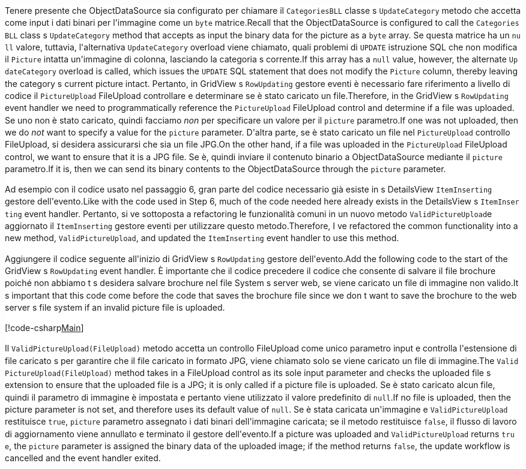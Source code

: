 
<span data-ttu-id="20ae3-355">Tenere presente che ObjectDataSource sia configurato per chiamare il `CategoriesBLL` classe s `UpdateCategory` metodo che accetta come input i dati binari per l'immagine come un `byte` matrice.</span><span class="sxs-lookup"><span data-stu-id="20ae3-355">Recall that the ObjectDataSource is configured to call the `CategoriesBLL` class s `UpdateCategory` method that accepts as input the binary data for the picture as a `byte` array.</span></span> <span data-ttu-id="20ae3-356">Se questa matrice ha un `null` valore, tuttavia, l'alternativa `UpdateCategory` overload viene chiamato, quali problemi di `UPDATE` istruzione SQL che non modifica il `Picture` intatta un'immagine di colonna, lasciando la categoria s corrente.</span><span class="sxs-lookup"><span data-stu-id="20ae3-356">If this array has a `null` value, however, the alternate `UpdateCategory` overload is called, which issues the `UPDATE` SQL statement that does not modify the `Picture` column, thereby leaving the category s current picture intact.</span></span> <span data-ttu-id="20ae3-357">Pertanto, in GridView s `RowUpdating` gestore eventi è necessario fare riferimento a livello di codice il `PictureUpload` FileUpload controllare e determinare se è stato caricato un file.</span><span class="sxs-lookup"><span data-stu-id="20ae3-357">Therefore, in the GridView s `RowUpdating` event handler we need to programmatically reference the `PictureUpload` FileUpload control and determine if a file was uploaded.</span></span> <span data-ttu-id="20ae3-358">Se uno non è stato caricato, quindi facciamo *non* per specificare un valore per il `picture` parametro.</span><span class="sxs-lookup"><span data-stu-id="20ae3-358">If one was not uploaded, then we do *not* want to specify a value for the `picture` parameter.</span></span> <span data-ttu-id="20ae3-359">D'altra parte, se è stato caricato un file nel `PictureUpload` controllo FileUpload, si desidera assicurarsi che sia un file JPG.</span><span class="sxs-lookup"><span data-stu-id="20ae3-359">On the other hand, if a file was uploaded in the `PictureUpload` FileUpload control, we want to ensure that it is a JPG file.</span></span> <span data-ttu-id="20ae3-360">Se è, quindi inviare il contenuto binario a ObjectDataSource mediante il `picture` parametro.</span><span class="sxs-lookup"><span data-stu-id="20ae3-360">If it is, then we can send its binary contents to the ObjectDataSource through the `picture` parameter.</span></span>

<span data-ttu-id="20ae3-361">Ad esempio con il codice usato nel passaggio 6, gran parte del codice necessario già esiste in s DetailsView `ItemInserting` gestore dell'evento.</span><span class="sxs-lookup"><span data-stu-id="20ae3-361">Like with the code used in Step 6, much of the code needed here already exists in the DetailsView s `ItemInserting` event handler.</span></span> <span data-ttu-id="20ae3-362">Pertanto, si ve sottoposta a refactoring le funzionalità comuni in un nuovo metodo `ValidPictureUpload`e aggiornato il `ItemInserting` gestore eventi per utilizzare questo metodo.</span><span class="sxs-lookup"><span data-stu-id="20ae3-362">Therefore, I ve refactored the common functionality into a new method, `ValidPictureUpload`, and updated the `ItemInserting` event handler to use this method.</span></span>

<span data-ttu-id="20ae3-363">Aggiungere il codice seguente all'inizio di GridView s `RowUpdating` gestore dell'evento.</span><span class="sxs-lookup"><span data-stu-id="20ae3-363">Add the following code to the start of the GridView s `RowUpdating` event handler.</span></span> <span data-ttu-id="20ae3-364">È importante che il codice precedere il codice che consente di salvare il file brochure poiché non abbiamo t s desidera salvare brochure nel file System s server web, se viene caricato un file di immagine non valido.</span><span class="sxs-lookup"><span data-stu-id="20ae3-364">It s important that this code come before the code that saves the brochure file since we don t want to save the brochure to the web server s file system if an invalid picture file is uploaded.</span></span>


[!code-csharp[Main](updating-and-deleting-existing-binary-data-cs/samples/sample11.cs)]

<span data-ttu-id="20ae3-365">Il `ValidPictureUpload(FileUpload)` metodo accetta un controllo FileUpload come unico parametro input e controlla l'estensione di file caricato s per garantire che il file caricato in formato JPG, viene chiamato solo se viene caricato un file di immagine.</span><span class="sxs-lookup"><span data-stu-id="20ae3-365">The `ValidPictureUpload(FileUpload)` method takes in a FileUpload control as its sole input parameter and checks the uploaded file s extension to ensure that the uploaded file is a JPG; it is only called if a picture file is uploaded.</span></span> <span data-ttu-id="20ae3-366">Se è stato caricato alcun file, quindi il parametro di immagine è impostata e pertanto viene utilizzato il valore predefinito di `null`.</span><span class="sxs-lookup"><span data-stu-id="20ae3-366">If no file is uploaded, then the picture parameter is not set, and therefore uses its default value of `null`.</span></span> <span data-ttu-id="20ae3-367">Se è stata caricata un'immagine e `ValidPictureUpload` restituisce `true`, `picture` parametro assegnato i dati binari dell'immagine caricata; se il metodo restituisce `false`, il flusso di lavoro di aggiornamento viene annullato e terminato il gestore dell'evento.</span><span class="sxs-lookup"><span data-stu-id="20ae3-367">If a picture was uploaded and `ValidPictureUpload` returns `true`, the `picture` parameter is assigned the binary data of the uploaded image; if the method returns `false`, the update workflow is cancelled and the event handler exited.</span></span>
